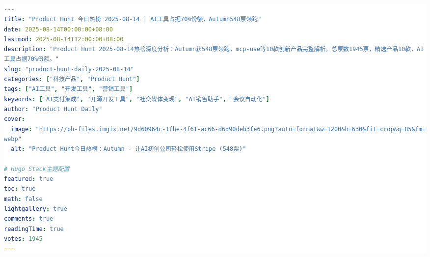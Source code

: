 ```yaml
---
title: "Product Hunt 今日热榜 2025-08-14 | AI工具占据70%份额，Autumn548票领跑"
date: 2025-08-14T00:00:00+08:00
lastmod: 2025-08-14T12:00:00+08:00
description: "Product Hunt 2025-08-14热榜深度分析：Autumn获548票领跑，mcp-use等10款创新产品完整解析。总票数1945票，精选产品10款，AI工具占据70%份额。"
slug: "product-hunt-daily-2025-08-14"
categories: ["科技产品", "Product Hunt"]
tags: ["AI工具", "开发工具", "营销工具"]
keywords: ["AI支付集成", "开源开发工具", "社交媒体变现", "AI销售助手", "会议自动化"]
author: "Product Hunt Daily"
cover:
  image: "https://ph-files.imgix.net/9d60964c-1fbe-4f61-ac66-d6d90deb3fe6.png?auto=format&w=1200&h=630&fit=crop&q=85&fm=webp"
  alt: "Product Hunt今日热榜：Autumn - 让AI初创公司轻松使用Stripe (548票)"

# Hugo Stack主题配置
featured: true
toc: true
math: false
lightgallery: true
comments: true
readingTime: true
votes: 1945
---
```



<meta property="og:title" content="Product Hunt 今日热榜 2025-08-14 | AI工具占据70%份额，Autumn548票领跑">
<meta property="og:description" content="Product Hunt 2025-08-14热榜深度分析：Autumn获548票领跑，mcp-use等10款创新产品完整解析。总票数2813票，精选产品10款，AI工具占据70%份额。">
<meta property="og:type" content="article">
<meta property="og:site_name" content="Product Hunt 每日中文热榜">
<meta property="og:url" content="https://yourdomain.com/news/product-hunt-daily-2025-08-14/">
<meta property="og:image" content="https://ph-files.imgix.net/9d60964c-1fbe-4f61-ac66-d6d90deb3fe6.png?auto=format&w=1200&h=630&fit=crop&q=85&fm=webp">
<meta property="og:image:width" content="1200">
<meta property="og:image:height" content="630">

<meta name="twitter:card" content="summary_large_image">
<meta name="twitter:title" content="Product Hunt 今日热榜 | 10款创新产品推荐">
<meta name="twitter:description" content="Autumn等热门产品推荐 #ProductHunt #AI #科技">
<meta name="twitter:image" content="https://ph-files.imgix.net/9d60964c-1fbe-4f61-ac66-d6d90deb3fe6.png?auto=format&w=1200&h=630&fit=crop&q=85&fm=webp">

<script type="application/ld+json">
{
  "@context": "https://schema.org",
  "@type": "Article",
  "headline": "Product Hunt 今日热榜 2025-08-14 | AI工具占据70%份额，Autumn548票领跑",
  "description": "Product Hunt 2025-08-14热榜深度分析：Autumn获548票领跑，mcp-use等10款创新产品完整解析。总票数2813票，精选产品10款，AI工具占据70%份额。",
  "author": {
    "@type": "Organization",
    "name": "Product Hunt Daily"
  },
  "publisher": {
    "@type": "Organization",
    "name": "Product Hunt Daily"
  },
  "datePublished": "2025-08-14T00:00:00+08:00",
  "dateModified": "2025-08-14T12:00:00+08:00",
  "mainEntityOfPage": {
    "@type": "WebPage",